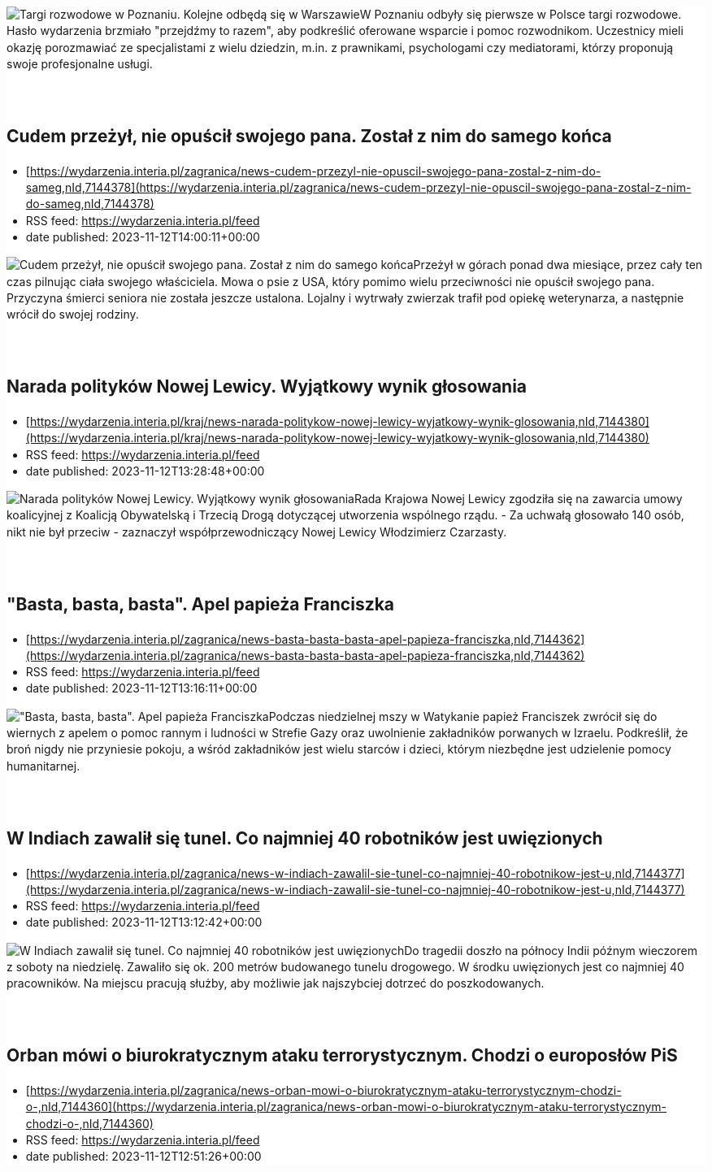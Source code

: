 <p><a href="https://wydarzenia.interia.pl/kraj/news-targi-rozwodowe-w-poznaniu-kolejne-odbeda-sie-w-warszawie,nId,7144403"><img align="left" alt="Targi rozwodowe w Poznaniu. Kolejne odbędą się w Warszawie" src="https://i.iplsc.com/targi-rozwodowe-w-poznaniu-kolejne-odbeda-sie-w-warszawie/000HZNFIQ0T6EG5C-C321.jpg" /></a>W Poznaniu odbyły się pierwsze w Polsce targi rozwodowe. Hasło wydarzenia brzmiało &quot;przejdźmy to razem&quot;, aby podkreślić oferowane wsparcie i pomoc rozwodnikom. Uczestnicy mieli okazję porozmawiać ze specjalistami z wielu dziedzin, m.in. z prawnikami, psychologami czy mediatorami, którzy proponują swoje profesjonalne usługi. </p><br clear="all" />

## Cudem przeżył, nie opuścił swojego pana. Został z nim do samego końca
 - [https://wydarzenia.interia.pl/zagranica/news-cudem-przezyl-nie-opuscil-swojego-pana-zostal-z-nim-do-sameg,nId,7144378](https://wydarzenia.interia.pl/zagranica/news-cudem-przezyl-nie-opuscil-swojego-pana-zostal-z-nim-do-sameg,nId,7144378)
 - RSS feed: https://wydarzenia.interia.pl/feed
 - date published: 2023-11-12T14:00:11+00:00

<p><a href="https://wydarzenia.interia.pl/zagranica/news-cudem-przezyl-nie-opuscil-swojego-pana-zostal-z-nim-do-sameg,nId,7144378"><img align="left" alt="Cudem przeżył, nie opuścił swojego pana. Został z nim do samego końca" src="https://i.iplsc.com/cudem-przezyl-nie-opuscil-swojego-pana-zostal-z-nim-do-sameg/000HZMKAGTSKGLNI-C321.jpg" /></a>Przeżył w górach ponad dwa miesiące, przez cały ten czas pilnując ciała swojego właściciela. Mowa o psie z USA, który pomimo wielu przeciwności nie opuścił swojego pana. Przyczyna śmierci seniora nie została jeszcze ustalona. Lojalny i wytrwały zwierzak trafił pod opiekę weterynarza, a następnie wrócił do swojej rodziny.</p><br clear="all" />

## Narada polityków Nowej Lewicy. Wyjątkowy wynik głosowania
 - [https://wydarzenia.interia.pl/kraj/news-narada-politykow-nowej-lewicy-wyjatkowy-wynik-glosowania,nId,7144380](https://wydarzenia.interia.pl/kraj/news-narada-politykow-nowej-lewicy-wyjatkowy-wynik-glosowania,nId,7144380)
 - RSS feed: https://wydarzenia.interia.pl/feed
 - date published: 2023-11-12T13:28:48+00:00

<p><a href="https://wydarzenia.interia.pl/kraj/news-narada-politykow-nowej-lewicy-wyjatkowy-wynik-glosowania,nId,7144380"><img align="left" alt="Narada polityków Nowej Lewicy. Wyjątkowy wynik głosowania" src="https://i.iplsc.com/narada-politykow-nowej-lewicy-wyjatkowy-wynik-glosowania/000HZMJHLWR6I2QJ-C321.jpg" /></a>Rada Krajowa Nowej Lewicy zgodziła się na zawarcia umowy koalicyjnej z Koalicją Obywatelską i Trzecią Drogą dotyczącej utworzenia wspólnego rządu. - Za uchwałą głosowało 140 osób, nikt nie był przeciw - zaznaczył współprzewodniczący Nowej Lewicy Włodzimierz Czarzasty.

</p><br clear="all" />

## "Basta, basta, basta". Apel papieża Franciszka
 - [https://wydarzenia.interia.pl/zagranica/news-basta-basta-basta-apel-papieza-franciszka,nId,7144362](https://wydarzenia.interia.pl/zagranica/news-basta-basta-basta-apel-papieza-franciszka,nId,7144362)
 - RSS feed: https://wydarzenia.interia.pl/feed
 - date published: 2023-11-12T13:16:11+00:00

<p><a href="https://wydarzenia.interia.pl/zagranica/news-basta-basta-basta-apel-papieza-franciszka,nId,7144362"><img align="left" alt="&quot;Basta, basta, basta&quot;. Apel papieża Franciszka" src="https://i.iplsc.com/basta-basta-basta-apel-papieza-franciszka/000HZMBGHFMXUIX6-C321.jpg" /></a>Podczas niedzielnej mszy w Watykanie papież Franciszek zwrócił się do wiernych z apelem o pomoc rannym i ludności w Strefie Gazy oraz uwolnienie zakładników porwanych w Izraelu. Podkreślił, że broń nigdy nie przyniesie pokoju, a wśród zakładników jest wielu starców i dzieci, którym niezbędne jest udzielenie pomocy humanitarnej. </p><br clear="all" />

## W Indiach zawalił się tunel. Co najmniej 40 robotników jest uwięzionych
 - [https://wydarzenia.interia.pl/zagranica/news-w-indiach-zawalil-sie-tunel-co-najmniej-40-robotnikow-jest-u,nId,7144377](https://wydarzenia.interia.pl/zagranica/news-w-indiach-zawalil-sie-tunel-co-najmniej-40-robotnikow-jest-u,nId,7144377)
 - RSS feed: https://wydarzenia.interia.pl/feed
 - date published: 2023-11-12T13:12:42+00:00

<p><a href="https://wydarzenia.interia.pl/zagranica/news-w-indiach-zawalil-sie-tunel-co-najmniej-40-robotnikow-jest-u,nId,7144377"><img align="left" alt="W Indiach zawalił się tunel. Co najmniej 40 robotników jest uwięzionych" src="https://i.iplsc.com/w-indiach-zawalil-sie-tunel-co-najmniej-40-robotnikow-jest-u/000HZMMUR6ML4RH8-C321.jpg" /></a>Do tragedii doszło na północy Indii późnym wieczorem z soboty na niedzielę. Zawaliło się ok. 200 metrów budowanego tunelu drogowego. W środku uwięzionych jest co najmniej 40 pracowników. Na miejscu pracują służby, aby możliwie jak najszybciej dotrzeć do poszkodowanych. </p><br clear="all" />

## Orban mówi o biurokratycznym ataku terrorystycznym. Chodzi o europosłów PiS
 - [https://wydarzenia.interia.pl/zagranica/news-orban-mowi-o-biurokratycznym-ataku-terrorystycznym-chodzi-o-,nId,7144360](https://wydarzenia.interia.pl/zagranica/news-orban-mowi-o-biurokratycznym-ataku-terrorystycznym-chodzi-o-,nId,7144360)
 - RSS feed: https://wydarzenia.interia.pl/feed
 - date published: 2023-11-12T12:51:26+00:00
